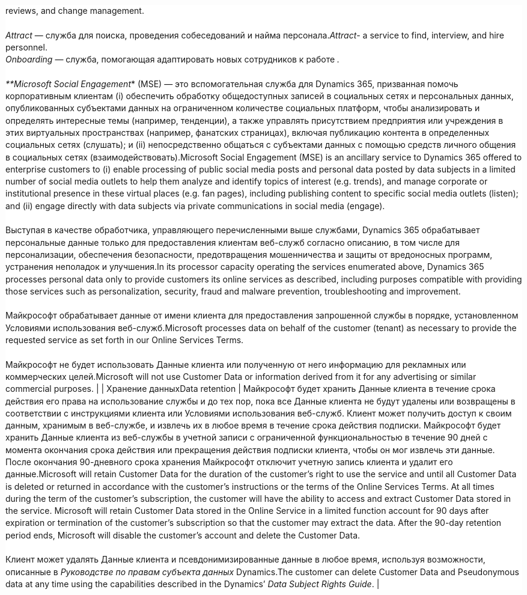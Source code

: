 reviews, and change management.</span></span><br><br> <span data-ttu-id="6a70f-154">*Attract* — служба для поиска, проведения собеседований и найма персонала.</span><span class="sxs-lookup"><span data-stu-id="6a70f-154">*Attract*- a service to find, interview, and hire personnel.</span></span><br> <span data-ttu-id="6a70f-155">*Onboarding* — служба, помогающая адаптировать новых сотрудников к работе *.<br><br>\*\*Microsoft Social Engagement*\* (MSE) — это вспомогательная служба для Dynamics 365, призванная помочь корпоративным клиентам (i) обеспечить обработку общедоступных записей в социальных сетях и персональных данных, опубликованных субъектами данных на ограниченном количестве социальных платформ, чтобы анализировать и определять интересные темы (например, тенденции), а также управлять присутствием предприятия или учреждения в этих виртуальных пространствах (например, фанатских страницах), включая публикацию контента в определенных социальных сетях (слушать); и (ii) непосредственно общаться с субъектами данных с помощью средств личного общения в социальных сетях (взаимодействовать).</span><span class="sxs-lookup"><span data-stu-id="6a70f-155">Microsoft Social Engagement (MSE) is an ancillary service to Dynamics 365 offered to enterprise customers to (i) enable processing of public social media posts and personal data posted by data subjects in a limited number of social media outlets to help them analyze and identify topics of interest (e.g. trends), and manage corporate or institutional presence in these virtual places (e.g. fan pages), including publishing content to specific social media outlets (listen); and (ii) engage directly with data subjects via private communications in social media (engage).</span></span><br><br><span data-ttu-id="6a70f-156">Выступая в качестве обработчика, управляющего перечисленными выше службами, Dynamics 365 обрабатывает персональные данные только для предоставления клиентам веб-служб согласно описанию, в том числе для персонализации, обеспечения безопасности, предотвращения мошенничества и защиты от вредоносных программ, устранения неполадок и улучшения.</span><span class="sxs-lookup"><span data-stu-id="6a70f-156">In its processor capacity operating the services enumerated above, Dynamics 365 processes personal data only to provide customers its online services as described, including purposes compatible with providing those services such as personalization, security, fraud and malware prevention, troubleshooting and improvement.</span></span><br><br><span data-ttu-id="6a70f-157">Майкрософт обрабатывает данные от имени клиента для предоставления запрошенной службы в порядке, установленном Условиями использования веб-служб.</span><span class="sxs-lookup"><span data-stu-id="6a70f-157">Microsoft processes data on behalf of the customer (tenant) as necessary to provide the requested service as set forth in our Online Services Terms.</span></span><br><br><span data-ttu-id="6a70f-158">Майкрософт не будет использовать Данные клиента или полученную от него информацию для рекламных или коммерческих целей.</span><span class="sxs-lookup"><span data-stu-id="6a70f-158">Microsoft will not use Customer Data or information derived from it for any advertising or similar commercial purposes.</span></span> |
| <span data-ttu-id="6a70f-159">Хранение данных</span><span class="sxs-lookup"><span data-stu-id="6a70f-159">Data retention</span></span> | <span data-ttu-id="6a70f-p112">Майкрософт будет хранить Данные клиента в течение срока действия его права на использование службы и до тех пор, пока все Данные клиента не будут удалены или возвращены в соответствии с инструкциями клиента или Условиями использования веб-служб. Клиент может получить доступ к своим данным, хранимым в веб-службе, и извлечь их в любое время в течение срока действия подписки. Майкрософт будет хранить Данные клиента из веб-службы в учетной записи с ограниченной функциональностью в течение 90 дней с момента окончания срока действия или прекращения действия подписки клиента, чтобы он мог извлечь эти данные. После окончания 90-дневного срока хранения Майкрософт отключит учетную запись клиента и удалит его данные.</span><span class="sxs-lookup"><span data-stu-id="6a70f-p112">Microsoft will retain Customer Data for the duration of the customer’s right to use the service and until all Customer Data is deleted or returned in accordance with the customer’s instructions or the terms of the Online Services Terms.  At all times during the term of the customer’s subscription, the customer will have the ability to access and extract Customer Data stored in the service. Microsoft will retain Customer Data stored in the Online Service in a limited function account for 90 days after expiration or termination of the customer’s subscription so that the customer may extract the data. After the 90-day retention period ends, Microsoft will disable the customer’s account and delete the Customer Data.</span></span><br><br><span data-ttu-id="6a70f-164">Клиент может удалять Данные клиента и псевдонимизированные данные в любое время, используя возможности, описанные в *Руководстве по правам субъекта данных* Dynamics.</span><span class="sxs-lookup"><span data-stu-id="6a70f-164">The customer can delete Customer Data and Pseudonymous data at any time using the capabilities described in the Dynamics’ *Data Subject Rights Guide*.</span></span> |